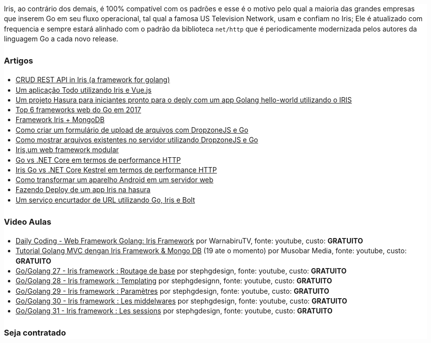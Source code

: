 Iris, ao contrário dos demais, é 100% compatível com os padrões e esse é o motivo pelo qual a maioria das grandes empresas que inserem Go em seu fluxo operacional, tal qual a famosa US Television Network, usam e confiam no Iris; Ele é atualizado com frequencia e sempre estará alinhado com o padrão da biblioteca `net/http` que é periodicamente modernizada pelos autores da linguagem Go a cada novo release.

### Artigos

* [CRUD REST API in Iris (a framework for golang)](https://medium.com/@jebzmos4/crud-rest-api-in-iris-a-framework-for-golang-a5d33652401e)
* [Um aplicação Todo utilizando Iris e Vue.js](https://hackernoon.com/a-todo-mvc-application-using-iris-and-vue-js-5019ff870064)
* [Um projeto Hasura para iniciantes pronto para o deply com um app Golang hello-world utilizando o IRIS](https://bit.ly/2lmKaAZ)
* [Top 6 frameworks web do Go em 2017](https://blog.usejournal.com/top-6-web-frameworks-for-go-as-of-2017-23270e059c4b)
* [Framework Iris + MongoDB](https://medium.com/go-language/iris-go-framework-mongodb-552e349eab9c)
* [Como criar um formulário de upload de arquivos com DropzoneJS e Go](https://hackernoon.com/how-to-build-a-file-upload-form-using-dropzonejs-and-go-8fb9f258a991)
* [Como mostrar arquivos existentes no servidor utilizando DropzoneJS e Go](https://hackernoon.com/how-to-display-existing-files-on-server-using-dropzonejs-and-go-53e24b57ba19)
* [Iris,um web framework modular](https://medium.com/@corebreaker/iris-web-cd684b4685c7)
* [Go vs .NET Core em termos de performance HTTP](https://medium.com/@kataras/go-vs-net-core-in-terms-of-http-performance-7535a61b67b8)
* [Iris Go vs .NET Core Kestrel em termos de performance HTTP](https://hackernoon.com/iris-go-vs-net-core-kestrel-in-terms-of-http-performance-806195dc93d5)
* [Como transformar um aparelho Android em um servidor web](https://twitter.com/ThePracticalDev/status/892022594031017988)
* [Fazendo Deploy de um app Iris na hasura](https://medium.com/@HasuraHQ/deploy-an-iris-golang-app-with-backend-apis-in-minutes-25a559bf530b)
* [Um serviço encurtador de URL utilizando Go, Iris e Bolt](https://medium.com/@kataras/a-url-shortener-service-using-go-iris-and-bolt-4182f0b00ae7)

### Video Aulas

* [Daily Coding - Web Framework Golang: Iris Framework]( https://www.youtube.com/watch?v=BmOLFQ29J3s) por WarnabiruTV, fonte: youtube, custo: **GRATUITO**
* [Tutorial Golang MVC dengan Iris Framework & Mongo DB](https://www.youtube.com/watch?v=uXiNYhJqh2I&list=PLMrwI6jIZn-1tzskocnh1pptKhVmWdcbS) (19 ate o momento) por Musobar Media, fonte: youtube, custo: **GRATUITO**
* [Go/Golang 27 - Iris framework : Routage de base](https://www.youtube.com/watch?v=rQxRoN6ub78) por stephgdesign, fonte: youtube, custo: **GRATUITO**
* [Go/Golang 28 - Iris framework : Templating](https://www.youtube.com/watch?v=nOKYV073S2Y) por stephgdesignn, fonte: youtube, custo: **GRATUITO**
* [Go/Golang 29 - Iris framework : Paramètres](https://www.youtube.com/watch?v=K2FsprfXs1E) por stephgdesign, fonte: youtube, custo: **GRATUITO**
* [Go/Golang 30 - Iris framework : Les middelwares](https://www.youtube.com/watch?v=BLPy1So6bhE) por stephgdesign, fonte: youtube, custo: **GRATUITO**
* [Go/Golang 31 - Iris framework : Les sessions](https://www.youtube.com/watch?v=RnBwUrwgEZ8) por stephgdesign, fonte: youtube, custo: **GRATUITO**

### Seja contratado
